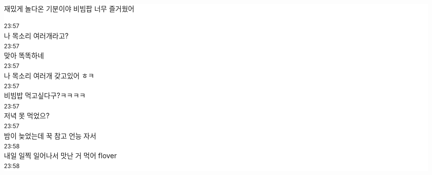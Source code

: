 재밌게 놀다온 기분이야 비빔팝 너무 즐거웠어
</div>
</div>
<div class="message" markdown="1">
<div class="message-date" markdown="1">
<small>23:57</small>
</div>
<div markdown="1">
나 목소리 여러개라고?
</div>
</div>
<div class="message" markdown="1">
<div class="message-date" markdown="1">
<small>23:57</small>
</div>
<div markdown="1">
맞아 똑똑하네
</div>
</div>
<div class="message" markdown="1">
<div class="message-date" markdown="1">
<small>23:57</small>
</div>
<div markdown="1">
나 목소리 여러개 갖고있어 ㅎㅋ
</div>
</div>
<div class="message" markdown="1">
<div class="message-date" markdown="1">
<small>23:57</small>
</div>
<div markdown="1">
비빔밥 먹고싶다구?ㅋㅋㅋㅋ
</div>
</div>
<div class="message" markdown="1">
<div class="message-date" markdown="1">
<small>23:57</small>
</div>
<div markdown="1">
저녁 못 먹었으?
</div>
</div>
<div class="message" markdown="1">
<div class="message-date" markdown="1">
<small>23:57</small>
</div>
<div markdown="1">
밤이 늦었는데 꾹 참고 언능 자서
</div>
</div>
<div class="message" markdown="1">
<div class="message-date" markdown="1">
<small>23:58</small>
</div>
<div markdown="1">
내일 일찍 일어나서 맛난 거 먹어 flover
</div>
</div>
<div class="message" markdown="1">
<div class="message-date" markdown="1">
<small>23:58</small>
</div>
<div markdown="1">